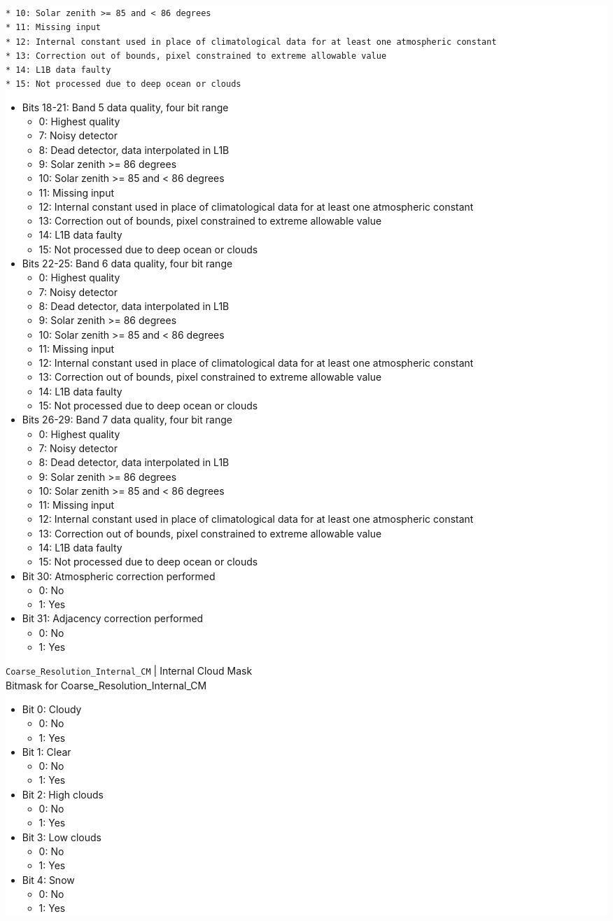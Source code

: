     * 10: Solar zenith >= 85 and < 86 degrees
    * 11: Missing input
    * 12: Internal constant used in place of climatological data for at least one atmospheric constant
    * 13: Correction out of bounds, pixel constrained to extreme allowable value
    * 14: L1B data faulty
    * 15: Not processed due to deep ocean or clouds
  * Bits 18-21: Band 5 data quality, four bit range 
    * 0: Highest quality
    * 7: Noisy detector
    * 8: Dead detector, data interpolated in L1B
    * 9: Solar zenith >= 86 degrees
    * 10: Solar zenith >= 85 and < 86 degrees
    * 11: Missing input
    * 12: Internal constant used in place of climatological data for at least one atmospheric constant
    * 13: Correction out of bounds, pixel constrained to extreme allowable value
    * 14: L1B data faulty
    * 15: Not processed due to deep ocean or clouds
  * Bits 22-25: Band 6 data quality, four bit range 
    * 0: Highest quality
    * 7: Noisy detector
    * 8: Dead detector, data interpolated in L1B
    * 9: Solar zenith >= 86 degrees
    * 10: Solar zenith >= 85 and < 86 degrees
    * 11: Missing input
    * 12: Internal constant used in place of climatological data for at least one atmospheric constant
    * 13: Correction out of bounds, pixel constrained to extreme allowable value
    * 14: L1B data faulty
    * 15: Not processed due to deep ocean or clouds
  * Bits 26-29: Band 7 data quality, four bit range 
    * 0: Highest quality
    * 7: Noisy detector
    * 8: Dead detector, data interpolated in L1B
    * 9: Solar zenith >= 86 degrees
    * 10: Solar zenith >= 85 and < 86 degrees
    * 11: Missing input
    * 12: Internal constant used in place of climatological data for at least one atmospheric constant
    * 13: Correction out of bounds, pixel constrained to extreme allowable value
    * 14: L1B data faulty
    * 15: Not processed due to deep ocean or clouds
  * Bit 30: Atmospheric correction performed 
    * 0: No
    * 1: Yes
  * Bit 31: Adjacency correction performed 
    * 0: No
    * 1: Yes

  
`Coarse_Resolution_Internal_CM` | Internal Cloud Mask  
Bitmask for Coarse_Resolution_Internal_CM
  * Bit 0: Cloudy 
    * 0: No
    * 1: Yes
  * Bit 1: Clear 
    * 0: No
    * 1: Yes
  * Bit 2: High clouds 
    * 0: No
    * 1: Yes
  * Bit 3: Low clouds 
    * 0: No
    * 1: Yes
  * Bit 4: Snow 
    * 0: No
    * 1: Yes